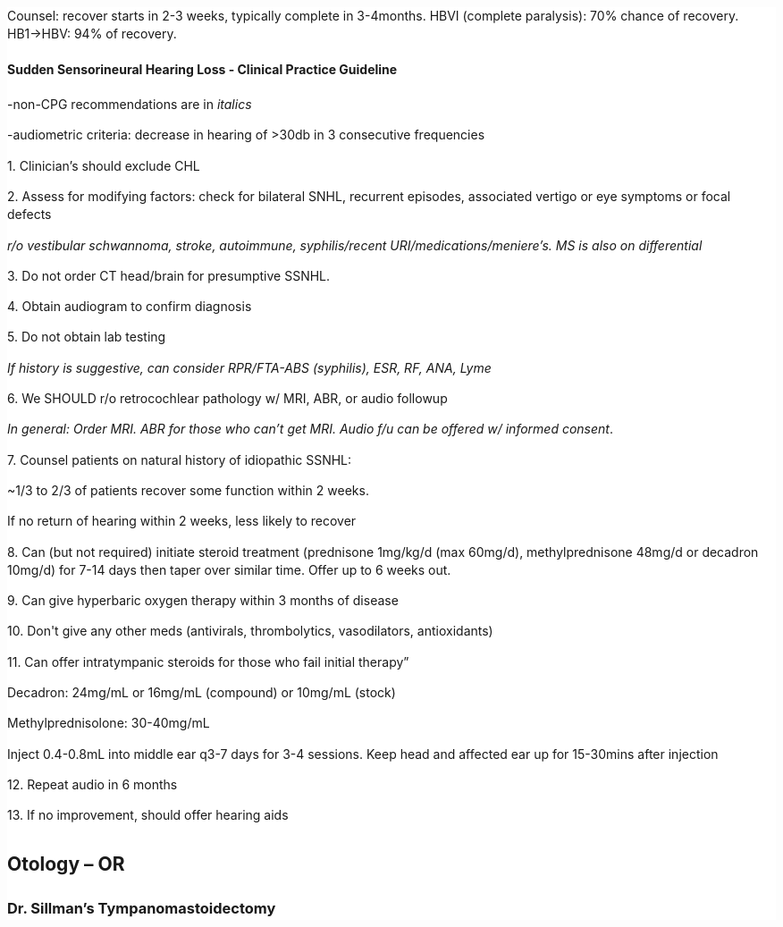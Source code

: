 Counsel: recover starts in 2-3 weeks, typically complete in 3-4months. HBVI (complete paralysis): 70% chance of recovery. HB1→HBV: 94% of recovery.

#### Sudden Sensorineural Hearing Loss - Clinical Practice Guideline

-non-CPG recommendations are in *italics*

-audiometric criteria: decrease in hearing of \>30db in 3 consecutive frequencies

1\. Clinician’s should exclude CHL

2\. Assess for modifying factors: check for bilateral SNHL, recurrent episodes, associated vertigo or eye symptoms or focal defects

*r/o vestibular schwannoma, stroke, autoimmune, syphilis/recent URI/medications/meniere’s. MS is also on differential*

3\. Do not order CT head/brain for presumptive SSNHL.

4\. Obtain audiogram to confirm diagnosis

5\. Do not obtain lab testing

*If history is suggestive, can consider RPR/FTA-ABS (syphilis), ESR, RF, ANA, Lyme*

6\. We SHOULD r/o retrocochlear pathology w/ MRI, ABR, or audio followup

*In general: Order MRI. ABR for those who can’t get MRI. Audio f/u can be offered w/ informed consent*.

7\. Counsel patients on natural history of idiopathic SSNHL:

~1/3 to 2/3 of patients recover some function within 2 weeks.

If no return of hearing within 2 weeks, less likely to recover

8\. Can (but not required) initiate steroid treatment (prednisone 1mg/kg/d (max 60mg/d), methylprednisone 48mg/d or decadron 10mg/d) for 7-14 days then taper over similar time. Offer up to 6 weeks out.

9\. Can give hyperbaric oxygen therapy within 3 months of disease

10\. Don't give any other meds (antivirals, thrombolytics, vasodilators, antioxidants)

11\. Can offer intratympanic steroids for those who fail initial therapy”

Decadron: 24mg/mL or 16mg/mL (compound) or 10mg/mL (stock)

Methylprednisolone: 30-40mg/mL

Inject 0.4-0.8mL into middle ear q3-7 days for 3-4 sessions. Keep head and affected ear up for 15-30mins after injection

12\. Repeat audio in 6 months

13\. If no improvement, should offer hearing aids

## Otology – OR

### Dr. Sillman’s Tympanomastoidectomy
